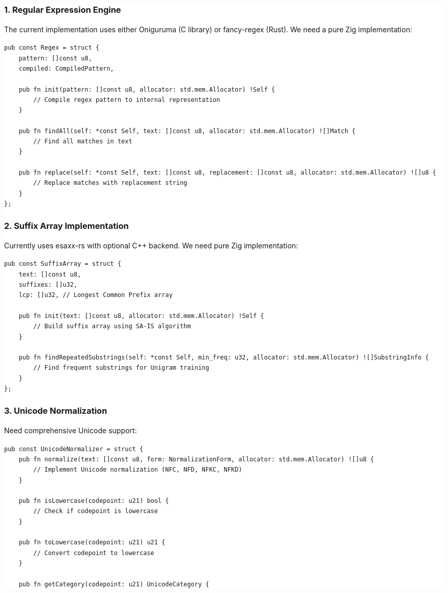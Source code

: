 ### 1. Regular Expression Engine

The current implementation uses either Oniguruma (C library) or fancy-regex (Rust). We need a pure Zig implementation:

```zig
pub const Regex = struct {
    pattern: []const u8,
    compiled: CompiledPattern,
    
    pub fn init(pattern: []const u8, allocator: std.mem.Allocator) !Self {
        // Compile regex pattern to internal representation
    }
    
    pub fn findAll(self: *const Self, text: []const u8, allocator: std.mem.Allocator) ![]Match {
        // Find all matches in text
    }
    
    pub fn replace(self: *const Self, text: []const u8, replacement: []const u8, allocator: std.mem.Allocator) ![]u8 {
        // Replace matches with replacement string
    }
};
```

### 2. Suffix Array Implementation

Currently uses esaxx-rs with optional C++ backend. We need pure Zig implementation:

```zig
pub const SuffixArray = struct {
    text: []const u8,
    suffixes: []u32,
    lcp: []u32, // Longest Common Prefix array
    
    pub fn init(text: []const u8, allocator: std.mem.Allocator) !Self {
        // Build suffix array using SA-IS algorithm
    }
    
    pub fn findRepeatedSubstrings(self: *const Self, min_freq: u32, allocator: std.mem.Allocator) ![]SubstringInfo {
        // Find frequent substrings for Unigram training
    }
};
```

### 3. Unicode Normalization

Need comprehensive Unicode support:

```zig
pub const UnicodeNormalizer = struct {
    pub fn normalize(text: []const u8, form: NormalizationForm, allocator: std.mem.Allocator) ![]u8 {
        // Implement Unicode normalization (NFC, NFD, NFKC, NFKD)
    }
    
    pub fn isLowercase(codepoint: u21) bool {
        // Check if codepoint is lowercase
    }
    
    pub fn toLowercase(codepoint: u21) u21 {
        // Convert codepoint to lowercase
    }
    
    pub fn getCategory(codepoint: u21) UnicodeCategory {
```